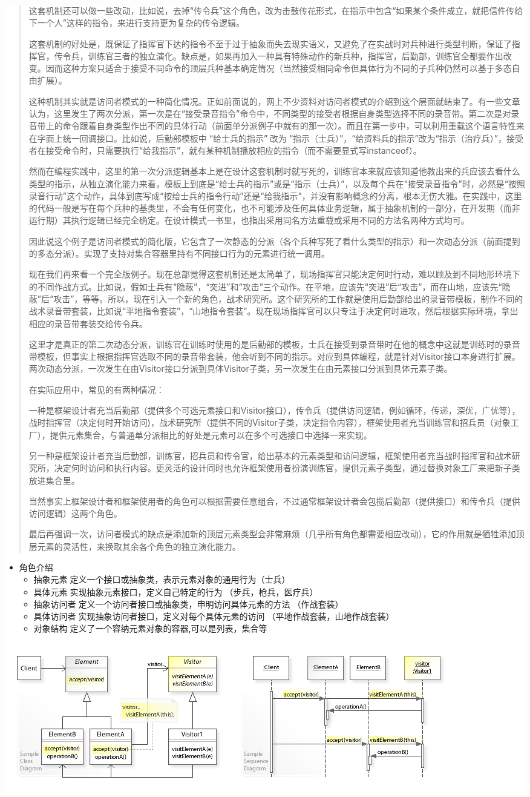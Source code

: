 >这套机制还可以做一些改动，比如说，去掉“传令兵”这个角色，改为击鼓传花形式，在指示中包含“如果某个条件成立，就把信件传给下一个人”这样的指令，来进行支持更为复杂的传令逻辑。
>
>这套机制的好处是，既保证了指挥官下达的指令不至于过于抽象而失去现实语义，又避免了在实战时对兵种进行类型判断，保证了指挥官，传令兵，训练官三者的独立演化。缺点是，如果再加入一种具有特殊动作的新兵种，指挥官，后勤部，训练官全都要作出改变。因而这种方案只适合于接受不同命令的顶层兵种基本确定情况（当然接受相同命令但具体行为不同的子兵种仍然可以基于多态自由扩展）。
>
>这种机制其实就是访问者模式的一种简化情况。正如前面说的，网上不少资料对访问者模式的介绍到这个层面就结束了。有一些文章认为，这里发生了两次分派，第一次是在“接受录音指令”命令中，不同类型的接受者根据自身类型选择不同的录音带。第二次是对录音带上的命令跟着自身类型作出不同的具体行动（前面单分派例子中就有的那一次）。而且在第一步中，可以利用重载这个语言特性来在字面上统一回调接口。比如说，后勤部模板中 “给士兵的指示” 改为 “指示（士兵）”，“给资料兵的指示”改为“指示（治疗兵）”，接受者在接受命令时，只需要执行“给我指示”，就有某种机制播放相应的指令（而不需要显式写instanceof）。
>
>然而在编程实践中，这里的第一次分派逻辑基本上是在设计这套机制时就写死的，训练官本来就应该知道他教出来的兵应该去看什么类型的指示，从独立演化能力来看，模板上到底是“给士兵的指示”或是“指示（士兵）”，以及每个兵在“接受录音指令”时，必然是“按照录音行动”这个动作，具体到底写成“按给士兵的指令行动”还是“给我指示”，并没有影响概念的分离，根本无伤大雅。在实践中，这里的代码一般是写在每个兵种的基类里，不会有任何变化，也不可能涉及任何具体业务逻辑，属于抽象机制的一部分，在开发期（而非运行期）其执行逻辑已经完全确定。在设计模式一书里，也指出采用同名方法重载或采用不同的方法名两种方式均可。
>
>因此说这个例子是访问者模式的简化版，它包含了一次静态的分派（各个兵种写死了看什么类型的指示）和一次动态分派（前面提到的多态分派）。实现了支持对集合容器里持有不同接口行为的元素进行统一调用。
>
>现在我们再来看一个完全版例子。现在总部觉得这套机制还是太简单了，现场指挥官只能决定何时行动，难以顾及到不同地形环境下的不同作战方式。比如说，假如士兵有“隐蔽”，“突进”和“攻击”三个动作。在平地，应该先“突进”后“攻击”，而在山地，应该先“隐蔽”后“攻击”，等等。所以，现在引入一个新的角色，战术研究所。这个研究所的工作就是使用后勤部给出的录音带模板，制作不同的战术录音带套装，比如说“平地指令套装”，“山地指令套装”。现在现场指挥官可以只专注于决定何时进攻，然后根据实际环境，拿出相应的录音带套装交给传令兵。
>
>这里才是真正的第二次动态分派，训练官在训练时使用的是后勤部的模板，士兵在接受到录音带时在他的概念中这就是训练时的录音带模板，但事实上根据指挥官选取不同的录音带套装，他会听到不同的指示。对应到具体编程，就是针对Visitor接口本身进行扩展。两次动态分派，一次发生在由Visitor接口分派到具体Visitor子类，另一次发生在由元素接口分派到具体元素子类。
>
>在实际应用中，常见的有两种情况：
>
>一种是框架设计者充当后勤部（提供多个可选元素接口和Visitor接口），传令兵（提供访问逻辑，例如循环，传递，深优，广优等），战时指挥官（决定何时开始访问)，战术研究所（提供不同的Visitor子类，决定指令内容），框架使用者充当训练官和招兵员（对象工厂），提供元素集合，与普通单分派相比的好处是元素可以在多个可选接口中选择一来实现。
>
>另一种是框架设计者充当后勤部，训练官，招兵员和传令官，给出基本的元素类型和访问逻辑，框架使用者充当战时指挥官和战术研究所，决定何时访问和执行内容。更灵活的设计同时也允许框架使用者扮演训练官，提供元素子类型，通过替换对象工厂来把新子类放进集合里。
>
>当然事实上框架设计者和框架使用者的角色可以根据需要任意组合，不过通常框架设计者会包揽后勤部（提供接口）和传令兵（提供访问逻辑）这两个角色。
>
>最后再强调一次，访问者模式的缺点是添加新的顶层元素类型会非常麻烦（几乎所有角色都需要相应改动），它的作用就是牺牲添加顶层元素的灵活性，来换取其余各个角色的独立演化能力。





* 角色介绍 
  * 抽象元素  定义一个接口或抽象类，表示元素对象的通用行为（士兵）
  * 具体元素  实现抽象元素接口，定义自己特定的行为 （步兵，枪兵，医疗兵）  
  * 抽象访问者  定义一个访问者接口或抽象类，申明访问具体元素的方法 （作战套装）   
  * 具体访问者  实现抽象访问者接口，定义对每个具体元素的访问 （平地作战套装，山地作战套装）   
  * 对象结构  定义了一个容纳元素对象的容器,可以是列表，集合等

![](image/visitor.png)  

